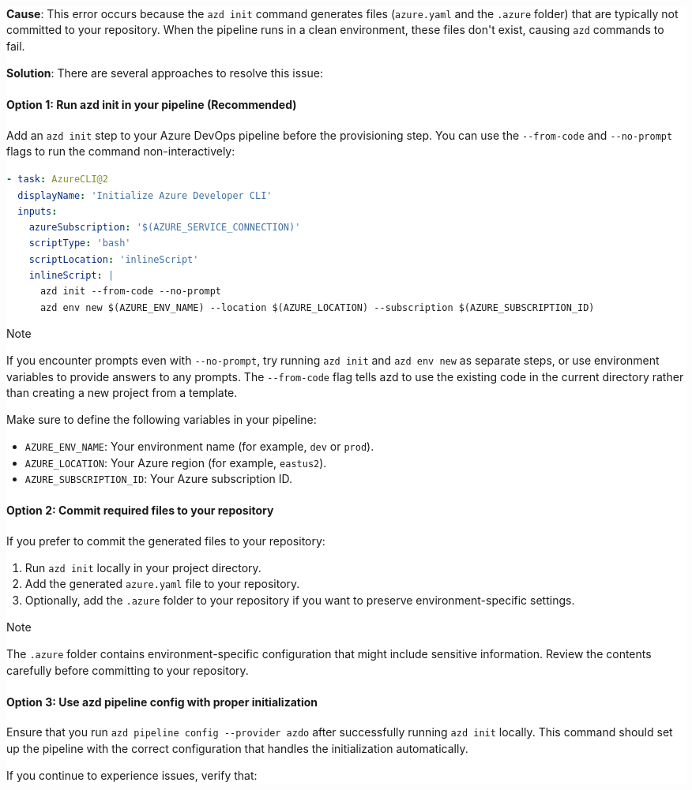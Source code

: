 **Cause**: This error occurs because the `azd init` command generates files (`azure.yaml` and the `.azure` folder) that are typically not committed to your repository. When the pipeline runs in a clean environment, these files don't exist, causing `azd` commands to fail.

**Solution**: There are several approaches to resolve this issue:

#### Option 1: Run azd init in your pipeline (Recommended)

Add an `azd init` step to your Azure DevOps pipeline before the provisioning step. You can use the `--from-code` and `--no-prompt` flags to run the command non-interactively:

```yaml
- task: AzureCLI@2
  displayName: 'Initialize Azure Developer CLI'
  inputs:
    azureSubscription: '$(AZURE_SERVICE_CONNECTION)'
    scriptType: 'bash'
    scriptLocation: 'inlineScript'
    inlineScript: |
      azd init --from-code --no-prompt
      azd env new $(AZURE_ENV_NAME) --location $(AZURE_LOCATION) --subscription $(AZURE_SUBSCRIPTION_ID)
```

> [!NOTE]
> If you encounter prompts even with `--no-prompt`, try running `azd init` and `azd env new` as separate steps, or use environment variables to provide answers to any prompts. The `--from-code` flag tells azd to use the existing code in the current directory rather than creating a new project from a template.

Make sure to define the following variables in your pipeline:

- `AZURE_ENV_NAME`: Your environment name (for example, `dev` or `prod`).
- `AZURE_LOCATION`: Your Azure region (for example, `eastus2`).
- `AZURE_SUBSCRIPTION_ID`: Your Azure subscription ID.

#### Option 2: Commit required files to your repository

If you prefer to commit the generated files to your repository:

1. Run `azd init` locally in your project directory.
1. Add the generated `azure.yaml` file to your repository.
1. Optionally, add the `.azure` folder to your repository if you want to preserve environment-specific settings.

> [!NOTE]
> The `.azure` folder contains environment-specific configuration that might include sensitive information. Review the contents carefully before committing to your repository.

#### Option 3: Use azd pipeline config with proper initialization

Ensure that you run `azd pipeline config --provider azdo` after successfully running `azd init` locally. This command should set up the pipeline with the correct configuration that handles the initialization automatically.

If you continue to experience issues, verify that:
